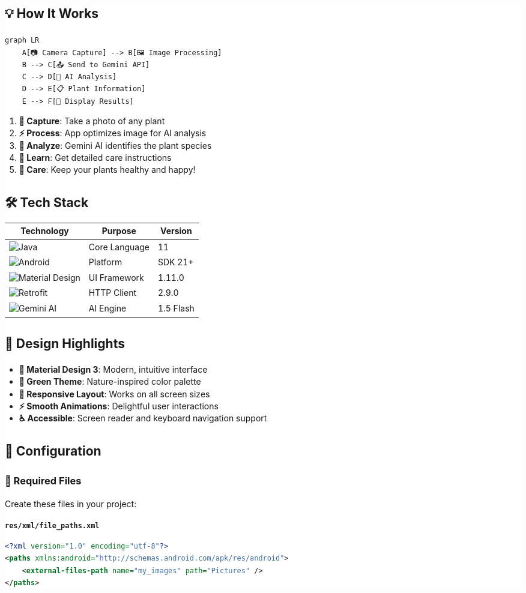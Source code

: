 ## 💡 How It Works

```mermaid
graph LR
    A[📷 Camera Capture] --> B[🖼️ Image Processing]
    B --> C[📤 Send to Gemini API]
    C --> D[🤖 AI Analysis]
    D --> E[📋 Plant Information]
    E --> F[📱 Display Results]
```

1. **📸 Capture**: Take a photo of any plant
2. **⚡ Process**: App optimizes image for AI analysis
3. **🚀 Analyze**: Gemini AI identifies the plant species
4. **📖 Learn**: Get detailed care instructions
5. **💚 Care**: Keep your plants healthy and happy!

## 🛠️ Tech Stack

<div align="center">

| Technology | Purpose | Version |
|------------|---------|---------|
| ![Java](https://img.shields.io/badge/Java-ED8B00?style=flat&logo=java&logoColor=white) | Core Language | 11 |
| ![Android](https://img.shields.io/badge/Android-3DDC84?style=flat&logo=android&logoColor=white) | Platform | SDK 21+ |
| ![Material Design](https://img.shields.io/badge/Material%20Design-757575?style=flat&logo=material-design&logoColor=white) | UI Framework | 1.11.0 |
| ![Retrofit](https://img.shields.io/badge/Retrofit-48B983?style=flat&logo=square&logoColor=white) | HTTP Client | 2.9.0 |
| ![Gemini AI](https://img.shields.io/badge/Gemini%20AI-4285F4?style=flat&logo=google&logoColor=white) | AI Engine | 1.5 Flash |

</div>

## 🎨 Design Highlights

- **🎯 Material Design 3**: Modern, intuitive interface
- **🌈 Green Theme**: Nature-inspired color palette
- **📱 Responsive Layout**: Works on all screen sizes
- **⚡ Smooth Animations**: Delightful user interactions
- **♿ Accessible**: Screen reader and keyboard navigation support

## 🔧 Configuration

### 📂 Required Files

Create these files in your project:

**`res/xml/file_paths.xml`**
```xml
<?xml version="1.0" encoding="utf-8"?>
<paths xmlns:android="http://schemas.android.com/apk/res/android">
    <external-files-path name="my_images" path="Pictures" />
</paths>
```
